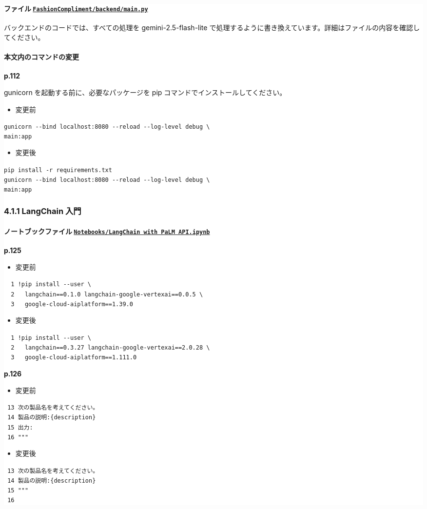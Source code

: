 #### ファイル [`FashionCompliment/backend/main.py`](https://github.com/google-cloud-japan/sa-ml-workshop/blob/main/genAI_book/FashionCompliment/backend/main.py)

バックエンドのコードでは、すべての処理を gemini-2.5-flash-lite で処理するように書き換えています。詳細はファイルの内容を確認してください。

#### 本文内のコマンドの変更

**p.112**

gunicorn を起動する前に、必要なパッケージを pip コマンドでインストールしてください。

- 変更前
```
gunicorn --bind localhost:8080 --reload --log-level debug \
main:app
```
- 変更後
```
pip install -r requirements.txt
gunicorn --bind localhost:8080 --reload --log-level debug \
main:app
```

### 4.1.1 LangChain 入門
#### ノートブックファイル [`Notebooks/LangChain with PaLM API.ipynb`](https://github.com/google-cloud-japan/sa-ml-workshop/blob/main/genAI_book/Notebooks/LangChain%20with%20PaLM%20API.ipynb)

**p.125**
- 変更前
```
  1 !pip install --user \
  2   langchain==0.1.0 langchain-google-vertexai==0.0.5 \
  3   google-cloud-aiplatform==1.39.0
```
- 変更後
```
  1 !pip install --user \
  2   langchain==0.3.27 langchain-google-vertexai==2.0.28 \
  3   google-cloud-aiplatform==1.111.0
```

**p.126**
- 変更前
```
 13 次の製品名を考えてください。
 14 製品の説明:{description}
 15 出力:
 16 """
```
- 変更後
```
 13 次の製品名を考えてください。
 14 製品の説明:{description}
 15 """
 16
```
